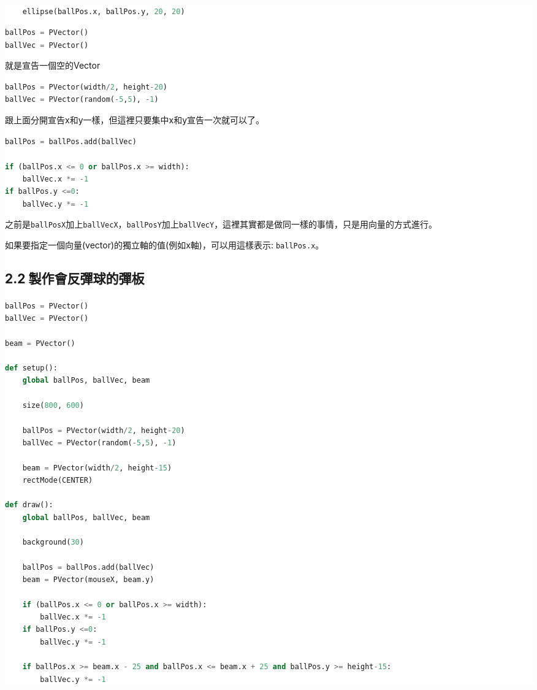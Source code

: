 ```python
    ellipse(ballPos.x, ballPos.y, 20, 20)
```



```python
ballPos = PVector()
ballVec = PVector()
```

就是宣告一個空的Vector



```python
ballPos = PVector(width/2, height-20)
ballVec = PVector(random(-5,5), -1)
```

跟上面分開宣告x和y一樣，但這裡只要集中x和y宣告一次就可以了。



```python
ballPos = ballPos.add(ballVec)

if (ballPos.x <= 0 or ballPos.x >= width):
    ballVec.x *= -1
if ballPos.y <=0:
    ballVec.y *= -1
```

之前是`ballPosX`加上`ballVecX`，`ballPosY`加上`ballVecY`，這裡其實都是做同一樣的事情，只是用向量的方式進行。

如果要指定一個向量(vector)的獨立軸的值(例如x軸)，可以用這樣表示: `ballPos.x`。

## 2.2 製作會反彈球的彈板

```python
ballPos = PVector()
ballVec = PVector()

beam = PVector()

def setup():
    global ballPos, ballVec, beam
    
    size(800, 600)
    
    ballPos = PVector(width/2, height-20)
    ballVec = PVector(random(-5,5), -1)
    
    beam = PVector(width/2, height-15)
    rectMode(CENTER)

def draw():
    global ballPos, ballVec, beam
    
    background(30)
    
    ballPos = ballPos.add(ballVec)
    beam = PVector(mouseX, beam.y)
    
    if (ballPos.x <= 0 or ballPos.x >= width):
        ballVec.x *= -1
    if ballPos.y <=0:
        ballVec.y *= -1
    
    if ballPos.x >= beam.x - 25 and ballPos.x <= beam.x + 25 and ballPos.y >= height-15:
        ballVec.y *= -1
```